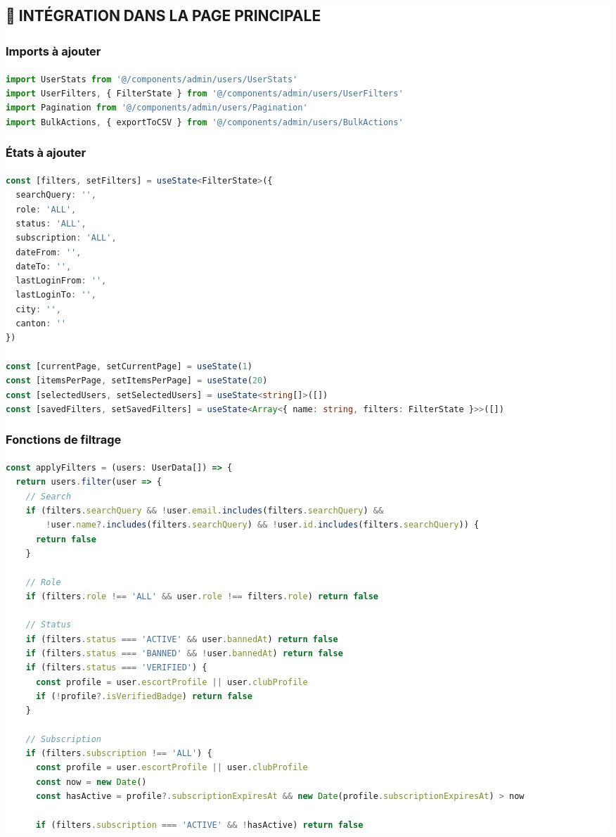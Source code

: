 
## 🎯 INTÉGRATION DANS LA PAGE PRINCIPALE

### Imports à ajouter

```typescript
import UserStats from '@/components/admin/users/UserStats'
import UserFilters, { FilterState } from '@/components/admin/users/UserFilters'
import Pagination from '@/components/admin/users/Pagination'
import BulkActions, { exportToCSV } from '@/components/admin/users/BulkActions'
```

### États à ajouter

```typescript
const [filters, setFilters] = useState<FilterState>({
  searchQuery: '',
  role: 'ALL',
  status: 'ALL',
  subscription: 'ALL',
  dateFrom: '',
  dateTo: '',
  lastLoginFrom: '',
  lastLoginTo: '',
  city: '',
  canton: ''
})

const [currentPage, setCurrentPage] = useState(1)
const [itemsPerPage, setItemsPerPage] = useState(20)
const [selectedUsers, setSelectedUsers] = useState<string[]>([])
const [savedFilters, setSavedFilters] = useState<Array<{ name: string, filters: FilterState }>>([])
```

### Fonctions de filtrage

```typescript
const applyFilters = (users: UserData[]) => {
  return users.filter(user => {
    // Search
    if (filters.searchQuery && !user.email.includes(filters.searchQuery) &&
        !user.name?.includes(filters.searchQuery) && !user.id.includes(filters.searchQuery)) {
      return false
    }

    // Role
    if (filters.role !== 'ALL' && user.role !== filters.role) return false

    // Status
    if (filters.status === 'ACTIVE' && user.bannedAt) return false
    if (filters.status === 'BANNED' && !user.bannedAt) return false
    if (filters.status === 'VERIFIED') {
      const profile = user.escortProfile || user.clubProfile
      if (!profile?.isVerifiedBadge) return false
    }

    // Subscription
    if (filters.subscription !== 'ALL') {
      const profile = user.escortProfile || user.clubProfile
      const now = new Date()
      const hasActive = profile?.subscriptionExpiresAt && new Date(profile.subscriptionExpiresAt) > now

      if (filters.subscription === 'ACTIVE' && !hasActive) return false
```